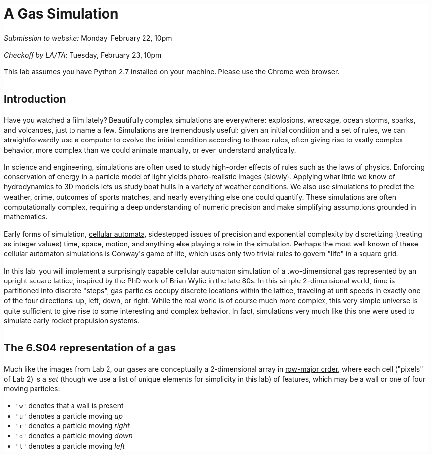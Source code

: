 A Gas Simulation
================

*Submission to website:* Monday, February 22, 10pm

*Checkoff by LA/TA*: Tuesday, February 23, 10pm

This lab assumes you have Python 2.7 installed on your machine.  Please use the Chrome web browser.

Introduction
------------

Have you watched a film lately?
Beautifully complex simulations are everywhere: explosions, wreckage, ocean storms, sparks, and volcanoes, just to name a few.
Simulations are tremendously useful: given an initial condition and a set of rules, we can straightforwardly use a computer to evolve the initial condition according to those rules, often giving rise to vastly complex behavior, more complex than we could animate manually, or even understand analytically.

In science and engineering, simulations are often used to study high-order effects of rules such as the laws of physics. Enforcing conservation of energy in a particle model of light yields [photo-realistic images](http://renderer.ivank.net/) (slowly). Applying what little we know of hydrodynamics to 3D models lets us study [boat hulls](https://www.youtube.com/watch?v=WZwKSbI8ht8) in a variety of weather conditions.
We also use simulations to predict the weather, crime, outcomes of sports matches, and nearly everything else one could quantify.
These simulations are often computationally complex, requiring a deep understanding of numeric precision and make simplifying assumptions grounded in mathematics.

Early forms of simulation, [cellular automata](http://mathworld.wolfram.com/CellularAutomaton.html), sidestepped issues of precision and exponential complexity by discretizing (treating as integer values) time, space, motion, and anything else playing a role in the simulation. Perhaps the most well known of these cellular automaton simulations is [Conway's game of life](http://pmav.eu/stuff/javascript-game-of-life-v3.1.1/), which uses only two trivial rules to govern "life" in a square grid.

In this lab, you will implement a surprisingly capable cellular automaton simulation of a two-dimensional gas represented by an [upright square lattice](https://en.wikipedia.org/wiki/Square_lattice), inspired by the [PhD work](http://pages.cs.wisc.edu/~wylie/doc/PhD_thesis.pdf) of Brian Wylie in the late 80s. In this simple 2-dimensional world, time is partitioned into discrete "steps", gas particles occupy discrete locations within the lattice, traveling at unit speeds in exactly one of the four directions: up, left, down, or right. While the real world is of course much more complex, this very simple universe is quite sufficient to give rise to some interesting and complex behavior. In fact, simulations very much like this one were used to simulate early rocket propulsion systems.

The 6.S04 representation of a gas
---------------------------------

Much like the images from Lab 2, our gases are conceptually a 2-dimensional array in [row-major order](https://en.wikipedia.org/wiki/Row-major_order), where each cell ("pixels" of Lab 2) is a *set* (though we use a list of unique elements for simplicity in this lab) of features, which may be a wall or one of four moving particles:

* `"w"` denotes that a wall is present
* `"u"` denotes a particle moving *up*
* `"r"` denotes a particle moving *right*
* `"d"` denotes a particle moving *down*
* `"l"` denotes a particle moving *left*
